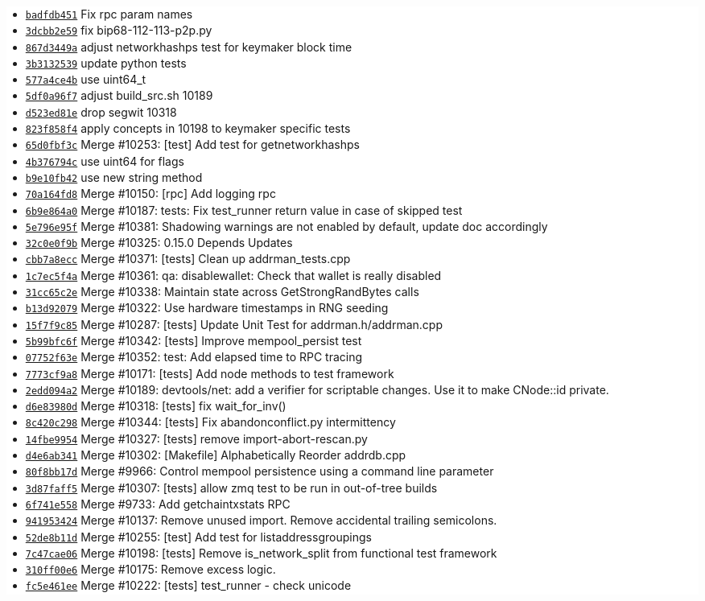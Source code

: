 - [`badfdb451`](https://github.com/keymaker/keymaker/commit/badfdb451) Fix rpc param names
- [`3dcbb2e59`](https://github.com/keymaker/keymaker/commit/3dcbb2e59) fix bip68-112-113-p2p.py
- [`867d3449a`](https://github.com/keymaker/keymaker/commit/867d3449a) adjust networkhashps test for keymaker block time
- [`3b3132539`](https://github.com/keymaker/keymaker/commit/3b3132539) update python tests
- [`577a4ce4b`](https://github.com/keymaker/keymaker/commit/577a4ce4b) use uint64_t
- [`5df0a96f7`](https://github.com/keymaker/keymaker/commit/5df0a96f7) adjust build_src.sh 10189
- [`d523ed81e`](https://github.com/keymaker/keymaker/commit/d523ed81e) drop segwit 10318
- [`823f858f4`](https://github.com/keymaker/keymaker/commit/823f858f4) apply concepts in 10198 to keymaker specific tests
- [`65d0fbf3c`](https://github.com/keymaker/keymaker/commit/65d0fbf3c) Merge #10253: [test] Add test for getnetworkhashps
- [`4b376794c`](https://github.com/keymaker/keymaker/commit/4b376794c) use uint64 for flags
- [`b9e10fb42`](https://github.com/keymaker/keymaker/commit/b9e10fb42) use new string method
- [`70a164fd8`](https://github.com/keymaker/keymaker/commit/70a164fd8) Merge #10150: [rpc] Add logging rpc
- [`6b9e864a0`](https://github.com/keymaker/keymaker/commit/6b9e864a0) Merge #10187: tests: Fix test_runner return value in case of skipped test
- [`5e796e95f`](https://github.com/keymaker/keymaker/commit/5e796e95f) Merge #10381: Shadowing warnings are not enabled by default, update doc accordingly
- [`32c0e0f9b`](https://github.com/keymaker/keymaker/commit/32c0e0f9b) Merge #10325: 0.15.0 Depends Updates
- [`cbb7a8ecc`](https://github.com/keymaker/keymaker/commit/cbb7a8ecc) Merge #10371: [tests] Clean up addrman_tests.cpp
- [`1c7ec5f4a`](https://github.com/keymaker/keymaker/commit/1c7ec5f4a) Merge #10361: qa: disablewallet: Check that wallet is really disabled
- [`31cc65c2e`](https://github.com/keymaker/keymaker/commit/31cc65c2e) Merge #10338: Maintain state across GetStrongRandBytes calls
- [`b13d92079`](https://github.com/keymaker/keymaker/commit/b13d92079) Merge #10322: Use hardware timestamps in RNG seeding
- [`15f7f9c85`](https://github.com/keymaker/keymaker/commit/15f7f9c85) Merge #10287: [tests] Update Unit Test for addrman.h/addrman.cpp
- [`5b99bfc6f`](https://github.com/keymaker/keymaker/commit/5b99bfc6f) Merge #10342: [tests] Improve mempool_persist test
- [`07752f63e`](https://github.com/keymaker/keymaker/commit/07752f63e) Merge #10352: test: Add elapsed time to RPC tracing
- [`7773cf9a8`](https://github.com/keymaker/keymaker/commit/7773cf9a8) Merge #10171: [tests] Add node methods to test framework
- [`2edd094a2`](https://github.com/keymaker/keymaker/commit/2edd094a2) Merge #10189: devtools/net: add a verifier for scriptable changes. Use it to make CNode::id private.
- [`d6e83980d`](https://github.com/keymaker/keymaker/commit/d6e83980d) Merge #10318: [tests] fix wait_for_inv()
- [`8c420c298`](https://github.com/keymaker/keymaker/commit/8c420c298) Merge #10344: [tests] Fix abandonconflict.py intermittency
- [`14fbe9954`](https://github.com/keymaker/keymaker/commit/14fbe9954) Merge #10327: [tests] remove import-abort-rescan.py
- [`d4e6ab341`](https://github.com/keymaker/keymaker/commit/d4e6ab341) Merge #10302: [Makefile] Alphabetically Reorder addrdb.cpp
- [`80f8bb17d`](https://github.com/keymaker/keymaker/commit/80f8bb17d) Merge #9966: Control mempool persistence using a command line parameter
- [`3d87faff5`](https://github.com/keymaker/keymaker/commit/3d87faff5) Merge #10307: [tests] allow zmq test to be run in out-of-tree builds
- [`6f741e558`](https://github.com/keymaker/keymaker/commit/6f741e558) Merge #9733: Add getchaintxstats RPC
- [`941953424`](https://github.com/keymaker/keymaker/commit/941953424) Merge #10137: Remove unused import. Remove accidental trailing semicolons.
- [`52de8b11d`](https://github.com/keymaker/keymaker/commit/52de8b11d) Merge #10255: [test] Add test for listaddressgroupings
- [`7c47cae06`](https://github.com/keymaker/keymaker/commit/7c47cae06) Merge #10198: [tests] Remove is_network_split from functional test framework
- [`310ff00e6`](https://github.com/keymaker/keymaker/commit/310ff00e6) Merge #10175: Remove excess logic.
- [`fc5e461ee`](https://github.com/keymaker/keymaker/commit/fc5e461ee) Merge #10222: [tests] test_runner - check unicode